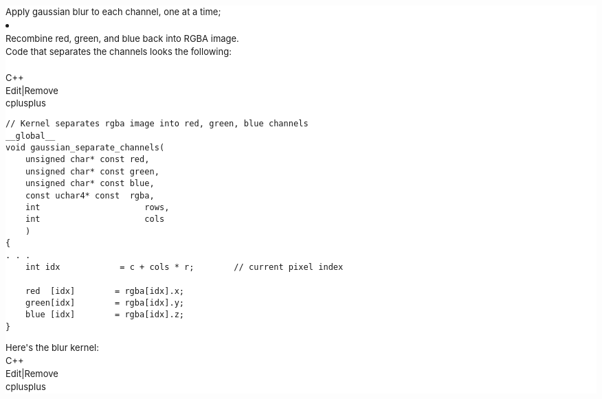 <div style="font-size:small">Apply gaussian blur to each channel, one at a time;</div>
</li><li>
<div style="font-size:small">Recombine red, green, and blue back into RGBA image.</div>
</li></ol>
<div style="font-size:small">Code that separates the channels looks the following:&nbsp;</div>
<div style="font-size:small">
<div class="endscriptcode">&nbsp;</div>
</div>
<div style="font-size:small">
<div class="scriptcode">
<div class="pluginEditHolder" pluginCommand="mceScriptCode">
<div class="title"><span>C&#43;&#43;</span></div>
<div class="pluginLinkHolder"><span class="pluginEditHolderLink">Edit</span>|<span class="pluginRemoveHolderLink">Remove</span></div>
<span class="hidden">cplusplus</span>

<div class="preview">
<pre class="cplusplus"><span class="cpp__com">//&nbsp;Kernel&nbsp;separates&nbsp;rgba&nbsp;image&nbsp;into&nbsp;red,&nbsp;green,&nbsp;blue&nbsp;channels</span>&nbsp;
__global__&nbsp;&nbsp;
<span class="cpp__keyword">void</span>&nbsp;gaussian_separate_channels(&nbsp;
&nbsp;&nbsp;&nbsp;&nbsp;unsigned&nbsp;<span class="cpp__datatype">char</span>*&nbsp;<span class="cpp__keyword">const</span>&nbsp;red,&nbsp;&nbsp;
&nbsp;&nbsp;&nbsp;&nbsp;unsigned&nbsp;<span class="cpp__datatype">char</span>*&nbsp;<span class="cpp__keyword">const</span>&nbsp;green,&nbsp;&nbsp;
&nbsp;&nbsp;&nbsp;&nbsp;unsigned&nbsp;<span class="cpp__datatype">char</span>*&nbsp;<span class="cpp__keyword">const</span>&nbsp;blue,&nbsp;&nbsp;
&nbsp;&nbsp;&nbsp;&nbsp;<span class="cpp__keyword">const</span>&nbsp;uchar4*&nbsp;<span class="cpp__keyword">const</span>&nbsp;&nbsp;rgba,&nbsp;&nbsp;
&nbsp;&nbsp;&nbsp;&nbsp;<span class="cpp__datatype">int</span>&nbsp;&nbsp;&nbsp;&nbsp;&nbsp;&nbsp;&nbsp;&nbsp;&nbsp;&nbsp;&nbsp;&nbsp;&nbsp;&nbsp;&nbsp;&nbsp;&nbsp;&nbsp;&nbsp;&nbsp;&nbsp;rows,&nbsp;&nbsp;
&nbsp;&nbsp;&nbsp;&nbsp;<span class="cpp__datatype">int</span>&nbsp;&nbsp;&nbsp;&nbsp;&nbsp;&nbsp;&nbsp;&nbsp;&nbsp;&nbsp;&nbsp;&nbsp;&nbsp;&nbsp;&nbsp;&nbsp;&nbsp;&nbsp;&nbsp;&nbsp;&nbsp;cols&nbsp;
&nbsp;&nbsp;&nbsp;&nbsp;)&nbsp;
{&nbsp;
.&nbsp;.&nbsp;.&nbsp;
&nbsp;&nbsp;&nbsp;&nbsp;<span class="cpp__datatype">int</span>&nbsp;idx&nbsp;&nbsp;&nbsp;&nbsp;&nbsp;&nbsp;&nbsp;&nbsp;&nbsp;&nbsp;&nbsp;&nbsp;=&nbsp;c&nbsp;&#43;&nbsp;cols&nbsp;*&nbsp;r;&nbsp;&nbsp;&nbsp;&nbsp;&nbsp;&nbsp;&nbsp;&nbsp;<span class="cpp__com">//&nbsp;current&nbsp;pixel&nbsp;index</span>&nbsp;
&nbsp;
&nbsp;&nbsp;&nbsp;&nbsp;red&nbsp;&nbsp;[idx]&nbsp;&nbsp;&nbsp;&nbsp;&nbsp;&nbsp;&nbsp;&nbsp;=&nbsp;rgba[idx].x;&nbsp;
&nbsp;&nbsp;&nbsp;&nbsp;green[idx]&nbsp;&nbsp;&nbsp;&nbsp;&nbsp;&nbsp;&nbsp;&nbsp;=&nbsp;rgba[idx].y;&nbsp;
&nbsp;&nbsp;&nbsp;&nbsp;blue&nbsp;[idx]&nbsp;&nbsp;&nbsp;&nbsp;&nbsp;&nbsp;&nbsp;&nbsp;=&nbsp;rgba[idx].z;&nbsp;
}</pre>
</div>
</div>
</div>
<div class="endscriptcode">Here's the blur kernel:</div>
<div class="endscriptcode"></div>
<div class="endscriptcode">
<div class="scriptcode">
<div class="pluginEditHolder" pluginCommand="mceScriptCode">
<div class="title"><span>C&#43;&#43;</span></div>
<div class="pluginLinkHolder"><span class="pluginEditHolderLink">Edit</span>|<span class="pluginRemoveHolderLink">Remove</span></div>
<span class="hidden">cplusplus</span>
